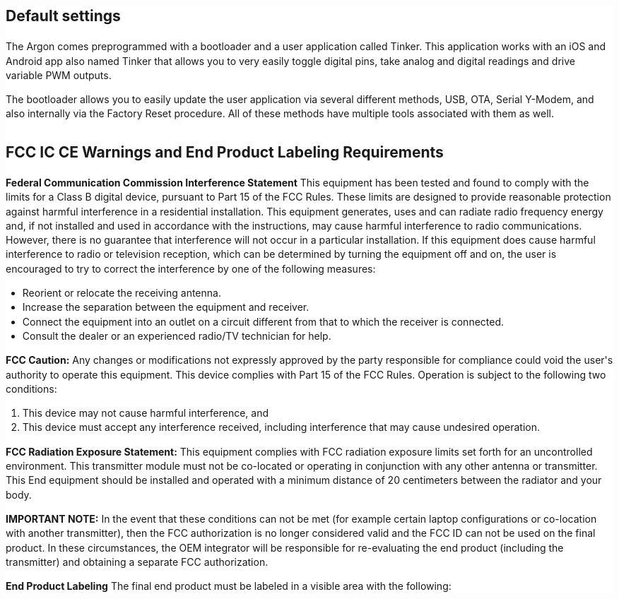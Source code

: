 ## Default settings

The Argon comes preprogrammed with a bootloader and a user application called Tinker. This application works with an iOS and Android app also named Tinker that allows you to very easily toggle digital pins, take analog and digital readings and drive variable PWM outputs.

The bootloader allows you to easily update the user application via several different methods, USB, OTA, Serial Y-Modem, and also internally via the Factory Reset procedure. All of these methods have multiple tools associated with them as well.

## FCC IC CE Warnings and End Product Labeling Requirements

**Federal Communication Commission Interference Statement**
This equipment has been tested and found to comply with the limits for a Class B digital device, pursuant to Part 15 of the FCC Rules. These limits are designed to provide reasonable protection against harmful interference in a residential installation. This equipment generates, uses and can radiate radio frequency energy and, if not installed and used in accordance with the instructions, may cause harmful interference to radio communications. However, there is no guarantee that interference will not occur in a particular installation. If this equipment does cause harmful interference to radio or television reception, which can be determined by turning the equipment off and on, the user is encouraged to try to correct the interference by one of the following measures:

- Reorient or relocate the receiving antenna.
- Increase the separation between the equipment and receiver.
- Connect the equipment into an outlet on a circuit different from that to which the receiver is connected.
- Consult the dealer or an experienced radio/TV technician for help.

**FCC Caution:**
Any changes or modifications not expressly approved by the party responsible for compliance could void the user's authority to operate this equipment.
This device complies with Part 15 of the FCC Rules. Operation is subject to the following two conditions:

1. This device may not cause harmful interference, and
2. This device must accept any interference received, including interference that may cause undesired operation.

**FCC Radiation Exposure Statement:**
This equipment complies with FCC radiation exposure limits set forth for an uncontrolled environment. This transmitter module must not be co-located or operating in conjunction with any other antenna or transmitter. This End equipment should be installed and operated with a minimum distance of 20 centimeters between the radiator and your body.

**IMPORTANT NOTE:**
In the event that these conditions can not be met (for example certain laptop configurations or co-location with another transmitter), then the FCC authorization is no longer considered valid and the FCC ID can not be used on the final product. In these circumstances, the OEM integrator will be responsible for re-evaluating the end product (including the transmitter) and obtaining a separate FCC authorization.

**End Product Labeling**
The final end product must be labeled in a visible area with the following:
